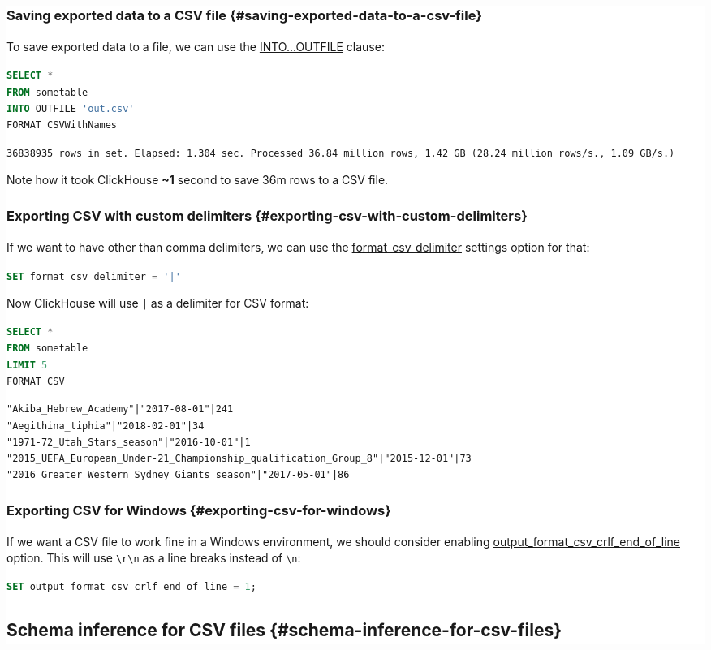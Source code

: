 ### Saving exported data to a CSV file {#saving-exported-data-to-a-csv-file}

To save exported data to a file, we can use the [INTO...OUTFILE](/sql-reference/statements/select/into-outfile.md) clause:

```sql
SELECT *
FROM sometable
INTO OUTFILE 'out.csv'
FORMAT CSVWithNames
```
```response
36838935 rows in set. Elapsed: 1.304 sec. Processed 36.84 million rows, 1.42 GB (28.24 million rows/s., 1.09 GB/s.)
```

Note how it took ClickHouse **~1** second to save 36m rows to a CSV file.

### Exporting CSV with custom delimiters {#exporting-csv-with-custom-delimiters}

If we want to have other than comma delimiters, we can use the [format_csv_delimiter](/operations/settings/settings-formats.md/#format_csv_delimiter) settings option for that:

```sql
SET format_csv_delimiter = '|'
```

Now ClickHouse will use `|` as a delimiter for CSV format:

```sql
SELECT *
FROM sometable
LIMIT 5
FORMAT CSV
```
```response
"Akiba_Hebrew_Academy"|"2017-08-01"|241
"Aegithina_tiphia"|"2018-02-01"|34
"1971-72_Utah_Stars_season"|"2016-10-01"|1
"2015_UEFA_European_Under-21_Championship_qualification_Group_8"|"2015-12-01"|73
"2016_Greater_Western_Sydney_Giants_season"|"2017-05-01"|86
```

### Exporting CSV for Windows {#exporting-csv-for-windows}

If we want a CSV file to work fine in a Windows environment, we should consider enabling [output_format_csv_crlf_end_of_line](/operations/settings/settings-formats.md/#output_format_csv_crlf_end_of_line) option. This will use `\r\n` as a line breaks instead of `\n`:

```sql
SET output_format_csv_crlf_end_of_line = 1;
```

## Schema inference for CSV files {#schema-inference-for-csv-files}
